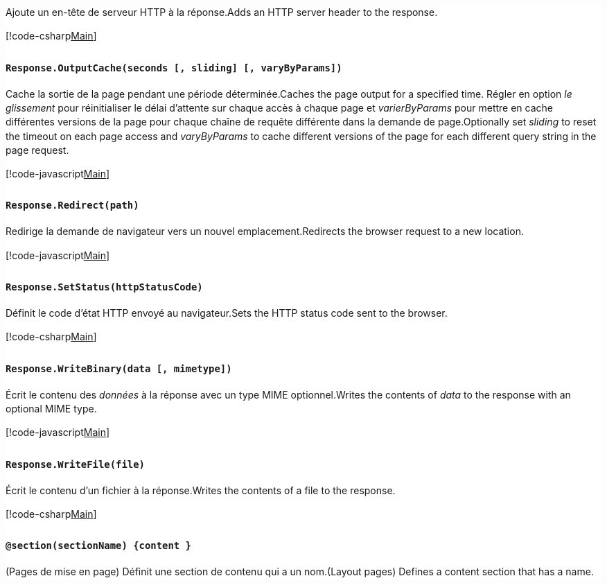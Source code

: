 <span data-ttu-id="cc2b5-151">Ajoute un en-tête de serveur HTTP à la réponse.</span><span class="sxs-lookup"><span data-stu-id="cc2b5-151">Adds an HTTP server header to the response.</span></span>

[!code-csharp[Main](asp-net-web-pages-api-reference/samples/sample22.cs)]

### `Response.OutputCache(seconds [, sliding] [, varyByParams])`

<span data-ttu-id="cc2b5-152">Cache la sortie de la page pendant une période déterminée.</span><span class="sxs-lookup"><span data-stu-id="cc2b5-152">Caches the page output for a specified time.</span></span> <span data-ttu-id="cc2b5-153">Régler en option *le glissement* pour réinitialiser le délai d’attente sur chaque accès à chaque page et *varierByParams* pour mettre en cache différentes versions de la page pour chaque chaîne de requête différente dans la demande de page.</span><span class="sxs-lookup"><span data-stu-id="cc2b5-153">Optionally set *sliding* to reset the timeout on each page access and *varyByParams* to cache different versions of the page for each different query string in the page request.</span></span>

[!code-javascript[Main](asp-net-web-pages-api-reference/samples/sample23.js)]

### `Response.Redirect(path)`

<span data-ttu-id="cc2b5-154">Redirige la demande de navigateur vers un nouvel emplacement.</span><span class="sxs-lookup"><span data-stu-id="cc2b5-154">Redirects the browser request to a new location.</span></span>

[!code-javascript[Main](asp-net-web-pages-api-reference/samples/sample24.js)]

### `Response.SetStatus(httpStatusCode)`

<span data-ttu-id="cc2b5-155">Définit le code d’état HTTP envoyé au navigateur.</span><span class="sxs-lookup"><span data-stu-id="cc2b5-155">Sets the HTTP status code sent to the browser.</span></span>

[!code-csharp[Main](asp-net-web-pages-api-reference/samples/sample25.cs)]

### `Response.WriteBinary(data [, mimetype])`

<span data-ttu-id="cc2b5-156">Écrit le contenu des *données* à la réponse avec un type MIME optionnel.</span><span class="sxs-lookup"><span data-stu-id="cc2b5-156">Writes the contents of *data* to the response with an optional MIME type.</span></span>

[!code-javascript[Main](asp-net-web-pages-api-reference/samples/sample26.js)]

### `Response.WriteFile(file)`

<span data-ttu-id="cc2b5-157">Écrit le contenu d’un fichier à la réponse.</span><span class="sxs-lookup"><span data-stu-id="cc2b5-157">Writes the contents of a file to the response.</span></span>

[!code-csharp[Main](asp-net-web-pages-api-reference/samples/sample27.cs)]

### `@section(sectionName) {content }`

<span data-ttu-id="cc2b5-158">(Pages de mise en page) Définit une section de contenu qui a un nom.</span><span class="sxs-lookup"><span data-stu-id="cc2b5-158">(Layout pages) Defines a content section that has a name.</span></span>
